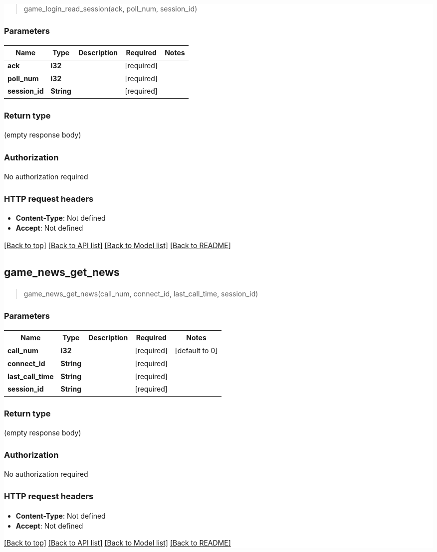 > game_login_read_session(ack, poll_num, session_id)

### Parameters

Name | Type | Description  | Required | Notes
------------- | ------------- | ------------- | ------------- | -------------
**ack** | **i32** |  | [required] |
**poll_num** | **i32** |  | [required] |
**session_id** | **String** |  | [required] |

### Return type

 (empty response body)

### Authorization

No authorization required

### HTTP request headers

- **Content-Type**: Not defined
- **Accept**: Not defined

[[Back to top]](#) [[Back to API list]](../README.md#documentation-for-api-endpoints) [[Back to Model list]](../README.md#documentation-for-models) [[Back to README]](../README.md)

## game_news_get_news

> game_news_get_news(call_num, connect_id, last_call_time, session_id)

### Parameters

Name | Type | Description  | Required | Notes
------------- | ------------- | ------------- | ------------- | -------------
**call_num** | **i32** |  | [required] |[default to 0]
**connect_id** | **String** |  | [required] |
**last_call_time** | **String** |  | [required] |
**session_id** | **String** |  | [required] |

### Return type

 (empty response body)

### Authorization

No authorization required

### HTTP request headers

- **Content-Type**: Not defined
- **Accept**: Not defined

[[Back to top]](#) [[Back to API list]](../README.md#documentation-for-api-endpoints) [[Back to Model list]](../README.md#documentation-for-models) [[Back to README]](../README.md)
